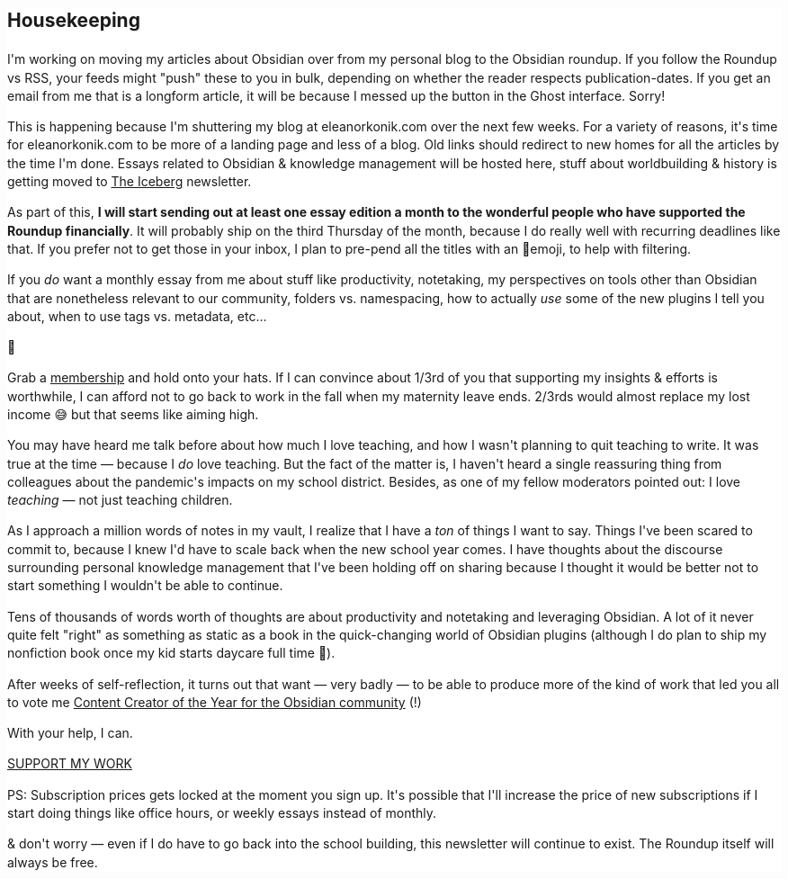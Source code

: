 ## Housekeeping

I'm working on moving my articles about Obsidian over from my personal blog to the Obsidian roundup. If you follow the Roundup vs RSS, your feeds might "push" these to you in bulk, depending on whether the reader respects publication-dates. If you get an email from me that is a longform article, it will be because I messed up the button in the Ghost interface. Sorry!

This is happening because I'm shuttering my blog at eleanorkonik.com over the next few weeks. For a variety of reasons, it's time for eleanorkonik.com to be more of a landing page and less of a blog. Old links should redirect to new homes for all the articles by the time I'm done. Essays related to Obsidian & knowledge management will be hosted here, stuff about worldbuilding & history is getting moved to [The Iceberg](https://newsletter.eleanorkonik.com/tag/article/) newsletter.

As part of this, **I will start sending out at least one essay edition a month to the wonderful people who have supported the Roundup financially**. It will probably ship on the third Thursday of the month, because I do really well with recurring deadlines like that. If you prefer not to get those in your inbox, I plan to pre-pend all the titles with an 🌲emoji, to help with filtering.

If you _do_ want a monthly essay from me about stuff like productivity, notetaking, my perspectives on tools other than Obsidian that are nonetheless relevant to our community, folders vs. namespacing, how to actually _use_ some of the new plugins I tell you about, when to use tags vs. metadata, etc...

💚

Grab a [membership](https://www.obsidianroundup.org/membership/) and hold onto your hats. If I can convince about 1/3rd of you that supporting my insights & efforts is worthwhile, I can afford not to go back to work in the fall when my maternity leave ends. 2/3rds would almost replace my lost income 😅 but that seems like aiming high.

You may have heard me talk before about how much I love teaching, and how I wasn't planning to quit teaching to write. It was true at the time — because I _do_ love teaching. But the fact of the matter is, I haven't heard a single reassuring thing from colleagues about the pandemic's impacts on my school district. Besides, as one of my fellow moderators pointed out: I love _teaching_ — not just teaching children.

As I approach a million words of notes in my vault, I realize that I have a _ton_ of things I want to say. Things I've been scared to commit to, because I knew I'd have to scale back when the new school year comes. I have thoughts about the discourse surrounding personal knowledge management that I've been holding off on sharing because I thought it would be better not to start something I wouldn't be able to continue.

Tens of thousands of words worth of thoughts are about productivity and notetaking and leveraging Obsidian. A lot of it never quite felt "right" as something as static as a book in the quick-changing world of Obsidian plugins (although I do plan to ship my nonfiction book once my kid starts daycare full time 👀).

After weeks of self-reflection, it turns out that want — very badly — to be able to produce more of the kind of work that led you all to vote me [Content Creator of the Year for the Obsidian community](https://forum.obsidian.md/t/obsidian-gems-of-the-year-2021-voting/28759) (!)

With your help, I can.

[SUPPORT MY WORK](https://www.obsidianroundup.org/membership/)

PS: Subscription prices gets locked at the moment you sign up. It's possible that I'll increase the price of new subscriptions if I start doing things like office hours, or weekly essays instead of monthly.

& don't worry — even if I do have to go back into the school building, this newsletter will continue to exist. The Roundup itself will always be free.